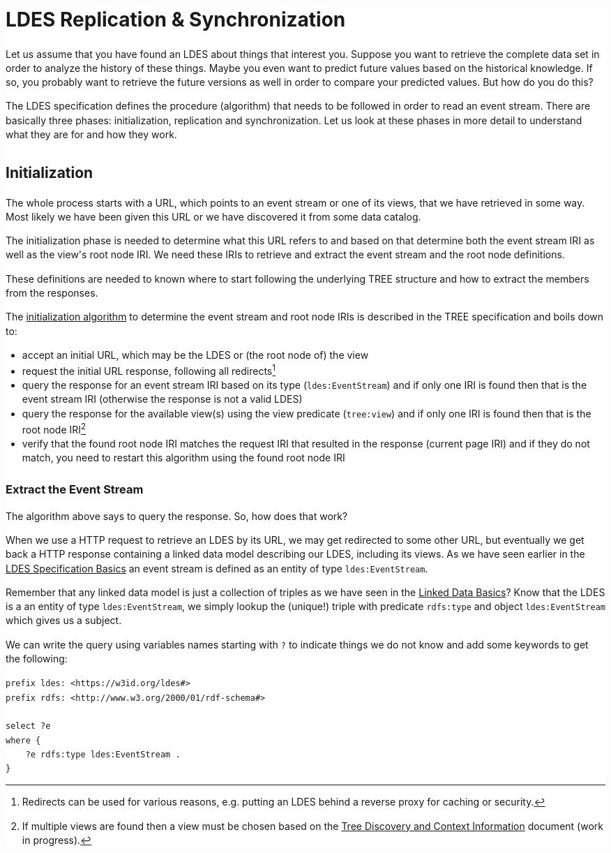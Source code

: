 # LDES Replication & Synchronization
Let us assume that you have found an LDES about things that interest you. Suppose you want to retrieve the complete data set in order to analyze the history of these things. Maybe you even want to predict future values based on the historical knowledge. If so, you probably want to retrieve the future versions as well in order to compare your predicted values. But how do you do this?

The LDES specification defines the procedure (algorithm) that needs to be followed in order to read an event stream. There are basically three phases: initialization, replication and synchronization. Let us look at these phases in more detail to understand what they are for and how they work.

## Initialization
The whole process starts with a URL, which points to an event stream or one of its views, that we have retrieved in some way. Most likely we have been given this URL or we have discovered it from some data catalog.

The initialization phase is needed to determine what this URL refers to and based on that determine both the event stream IRI as well as the view's root node IRI. We need these IRIs to retrieve and extract the event stream and the root node definitions.

These definitions are needed to known where to start following the underlying TREE structure and how to extract the members from the responses.

The [initialization algorithm](https://treecg.github.io/specification/#init) to determine the event stream and root node IRIs is described in the TREE specification and boils down to:
* accept an initial URL, which may be the LDES or (the root node of) the view
* request the initial URL response, following all redirects[^1]
* query the response for an event stream IRI based on its type (`ldes:EventStream`) and if only one IRI is found then that is the event stream IRI (otherwise the response is not a valid LDES)
* query the response for the available view(s) using the view predicate (`tree:view`) and if only one IRI is found then that is the root node IRI[^2]
* verify that the found root node IRI matches the request IRI that resulted in the response (current page IRI) and if they do not match, you need to restart this algorithm using the found root node IRI

[^1]: Redirects can be used for various reasons, e.g. putting an LDES behind a reverse proxy for caching or security.

[^2]: If multiple views are found then a view must be chosen based on the [Tree Discovery and Context Information](https://treecg.github.io/specification/discovery) document (work in progress).

### Extract the Event Stream
The algorithm above says to query the response. So, how does that work? 

When we use a HTTP request to retrieve an LDES by its URL, we may get redirected to some other URL, but eventually we get back a HTTP response containing a linked data model describing our LDES, including its views. As we have seen earlier in the [LDES Specification Basics](./E-ldes-specs.md#empty-ldes) an event stream is defined as an entity of type `ldes:EventStream`.

Remember that any linked data model is just a collection of triples as we have seen in the [Linked Data Basics](./C-linked-data-basics.md#triples)? Know that the LDES is a an entity of type `ldes:EventStream`, we simply lookup the (unique!) triple with predicate `rdfs:type` and object `ldes:EventStream` which gives us a subject.

We can write the query using variables names starting with `?` to indicate things we do not know and add some keywords to get the following:
```
prefix ldes: <https://w3id.org/ldes#>
prefix rdfs: <http://www.w3.org/2000/01/rdf-schema#>

select ?e 
where {
    ?e rdfs:type ldes:EventStream .
}
```


[^3]: There are other ways to lookup things in RDF. If you need to do this from within a software system, you need to use one of the [Software Development Kits](https://en.wikipedia.org/wiki/Software_development_kit) (SDKs) for RDF. These exist for many programming languages such as [Java](https://jena.apache.org/), [.NET](https://dotnetrdf.org/), [JavaScript](https://rdf.js.org/N3.js/), etc.